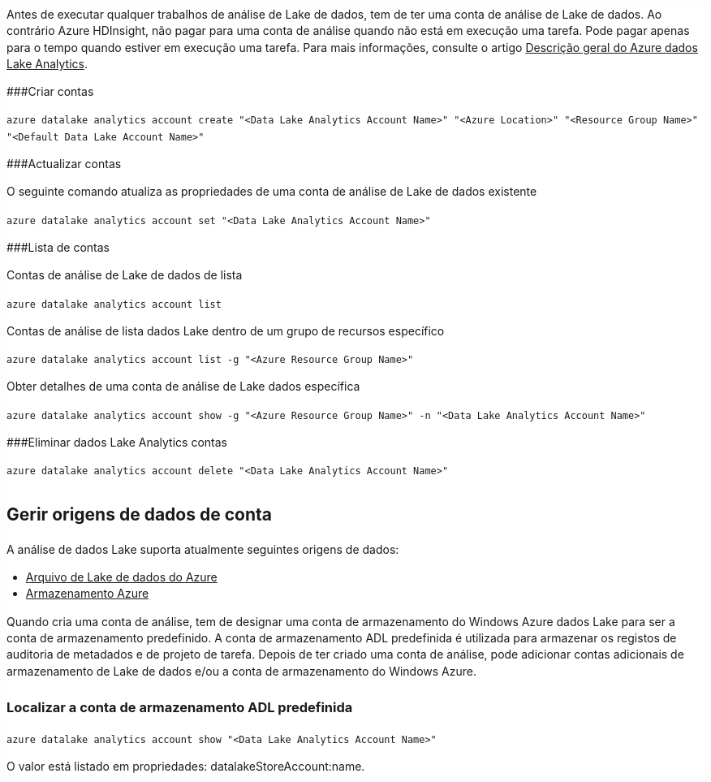 Antes de executar qualquer trabalhos de análise de Lake de dados, tem de ter uma conta de análise de Lake de dados. Ao contrário Azure HDInsight, não pagar para uma conta de análise quando não está em execução uma tarefa.  Pode pagar apenas para o tempo quando estiver em execução uma tarefa.  Para mais informações, consulte o artigo [Descrição geral do Azure dados Lake Analytics](data-lake-analytics-overview.md).  

###<a name="create-accounts"></a>Criar contas

    azure datalake analytics account create "<Data Lake Analytics Account Name>" "<Azure Location>" "<Resource Group Name>" "<Default Data Lake Account Name>"


###<a name="update-accounts"></a>Actualizar contas

O seguinte comando atualiza as propriedades de uma conta de análise de Lake de dados existente
    
    azure datalake analytics account set "<Data Lake Analytics Account Name>"


###<a name="list-accounts"></a>Lista de contas

Contas de análise de Lake de dados de lista 

    azure datalake analytics account list

Contas de análise de lista dados Lake dentro de um grupo de recursos específico

    azure datalake analytics account list -g "<Azure Resource Group Name>"

Obter detalhes de uma conta de análise de Lake dados específica

    azure datalake analytics account show -g "<Azure Resource Group Name>" -n "<Data Lake Analytics Account Name>"

###<a name="delete-data-lake-analytics-accounts"></a>Eliminar dados Lake Analytics contas

    azure datalake analytics account delete "<Data Lake Analytics Account Name>"




## <a name="manage-account-data-sources"></a>Gerir origens de dados de conta

A análise de dados Lake suporta atualmente seguintes origens de dados:

- [Arquivo de Lake de dados do Azure](../data-lake-store/data-lake-store-overview.md)
- [Armazenamento Azure](../storage/storage-introduction.md)

Quando cria uma conta de análise, tem de designar uma conta de armazenamento do Windows Azure dados Lake para ser a conta de armazenamento predefinido. A conta de armazenamento ADL predefinida é utilizada para armazenar os registos de auditoria de metadados e de projeto de tarefa. Depois de ter criado uma conta de análise, pode adicionar contas adicionais de armazenamento de Lake de dados e/ou a conta de armazenamento do Windows Azure. 

### <a name="find-the-default-adl-storage-account"></a>Localizar a conta de armazenamento ADL predefinida

    azure datalake analytics account show "<Data Lake Analytics Account Name>"

O valor está listado em propriedades: datalakeStoreAccount:name.
